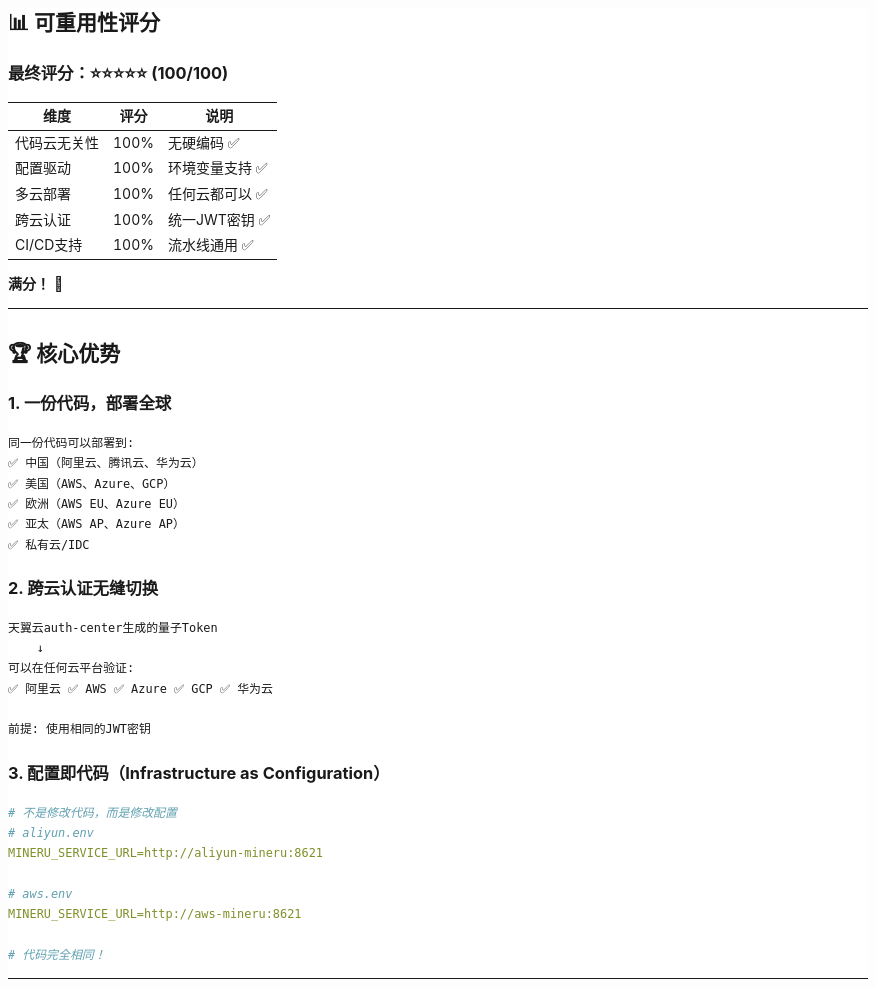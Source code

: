 
## 📊 可重用性评分

### 最终评分：⭐⭐⭐⭐⭐ (100/100)

| 维度 | 评分 | 说明 |
|------|------|------|
| 代码云无关性 | 100% | 无硬编码 ✅ |
| 配置驱动 | 100% | 环境变量支持 ✅ |
| 多云部署 | 100% | 任何云都可以 ✅ |
| 跨云认证 | 100% | 统一JWT密钥 ✅ |
| CI/CD支持 | 100% | 流水线通用 ✅ |

**满分！** 🎉

---

## 🏆 核心优势

### 1. 一份代码，部署全球

```
同一份代码可以部署到:
✅ 中国（阿里云、腾讯云、华为云）
✅ 美国（AWS、Azure、GCP）
✅ 欧洲（AWS EU、Azure EU）
✅ 亚太（AWS AP、Azure AP）
✅ 私有云/IDC
```

### 2. 跨云认证无缝切换

```
天翼云auth-center生成的量子Token
    ↓
可以在任何云平台验证:
✅ 阿里云 ✅ AWS ✅ Azure ✅ GCP ✅ 华为云

前提: 使用相同的JWT密钥
```

### 3. 配置即代码（Infrastructure as Configuration）

```yaml
# 不是修改代码，而是修改配置
# aliyun.env
MINERU_SERVICE_URL=http://aliyun-mineru:8621

# aws.env
MINERU_SERVICE_URL=http://aws-mineru:8621

# 代码完全相同！
```

---